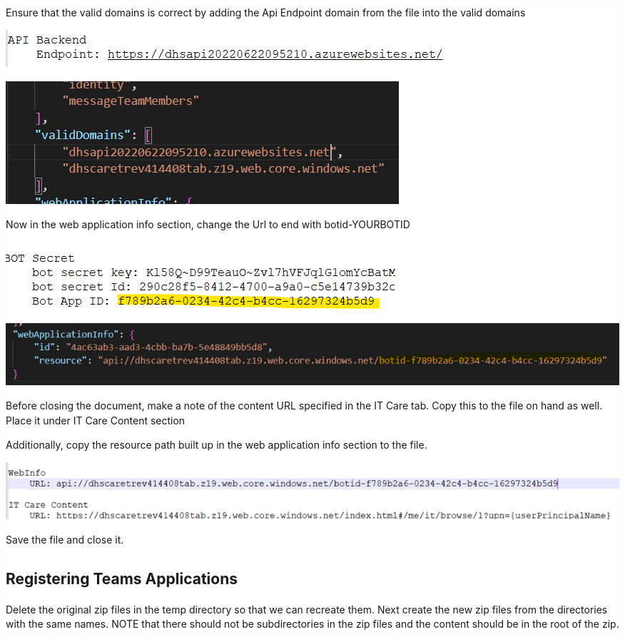Ensure that the valid domains is correct by adding the Api Endpoint domain from the file into the valid domains  

![](img/image132.png) 

![](img/image134.png) 

Now in the web application info section, change the Url to end with botid-YOURBOTID  

![](img/image136.png)

![](img/image138.png)

Before closing the document, make a note of the content URL specified in the IT Care tab. Copy this to the file on hand as well. Place it under IT Care Content section

Additionally, copy the resource path built up in the web application info section to the file.

![](img/image150.png)

Save the file and close it.

## Registering Teams Applications

Delete the original zip files in the temp directory so that we can recreate them. Next create the new zip files from the directories with the same names. NOTE that there should not be subdirectories in the zip files and the content should be in the root of the zip.
